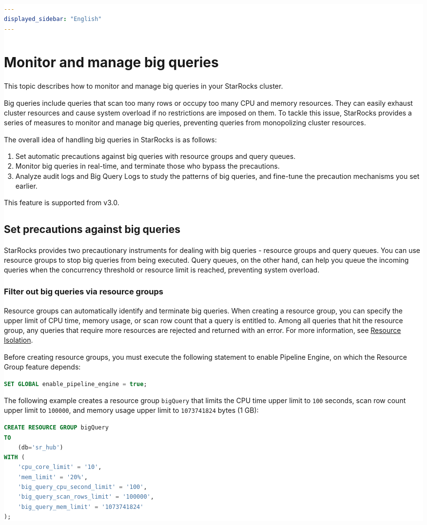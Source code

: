 ```yaml
---
displayed_sidebar: "English"
---
```


# Monitor and manage big queries

This topic describes how to monitor and manage big queries in your StarRocks cluster.

Big queries include queries that scan too many rows or occupy too many CPU and memory resources. They can easily exhaust cluster resources and cause system overload if no restrictions are imposed on them. To tackle this issue, StarRocks provides a series of measures to monitor and manage big queries, preventing queries from monopolizing cluster resources.

The overall idea of handling big queries in StarRocks is as follows:

1. Set automatic precautions against big queries with resource groups and query queues.
2. Monitor big queries in real-time, and terminate those who bypass the precautions.
3. Analyze audit logs and Big Query Logs to study the patterns of big queries, and fine-tune the precaution mechanisms you set earlier.

This feature is supported from v3.0.

## Set precautions against big queries

StarRocks provides two precautionary instruments for dealing with big queries - resource groups and query queues. You can use resource groups to stop big queries from being executed. Query queues, on the other hand, can help you queue the incoming queries when the concurrency threshold or resource limit is reached, preventing system overload.

### Filter out big queries via resource groups

Resource groups can automatically identify and terminate big queries. When creating a resource group, you can specify the upper limit of CPU time, memory usage, or scan row count that a query is entitled to. Among all queries that hit the resource group, any queries that require more resources are rejected and returned with an error. For more information, see [Resource Isolation](../../administration/resource_group.md).

Before creating resource groups, you must execute the following statement to enable Pipeline Engine, on which the Resource Group feature depends:

```SQL
SET GLOBAL enable_pipeline_engine = true;
```

The following example creates a resource group `bigQuery` that limits the CPU time upper limit to `100` seconds, scan row count upper limit to `100000`, and memory usage upper limit to `1073741824` bytes (1 GB):

```SQL
CREATE RESOURCE GROUP bigQuery
TO 
    (db='sr_hub')
WITH (
    'cpu_core_limit' = '10',
    'mem_limit' = '20%',
    'big_query_cpu_second_limit' = '100',
    'big_query_scan_rows_limit' = '100000',
    'big_query_mem_limit' = '1073741824'
);
```

